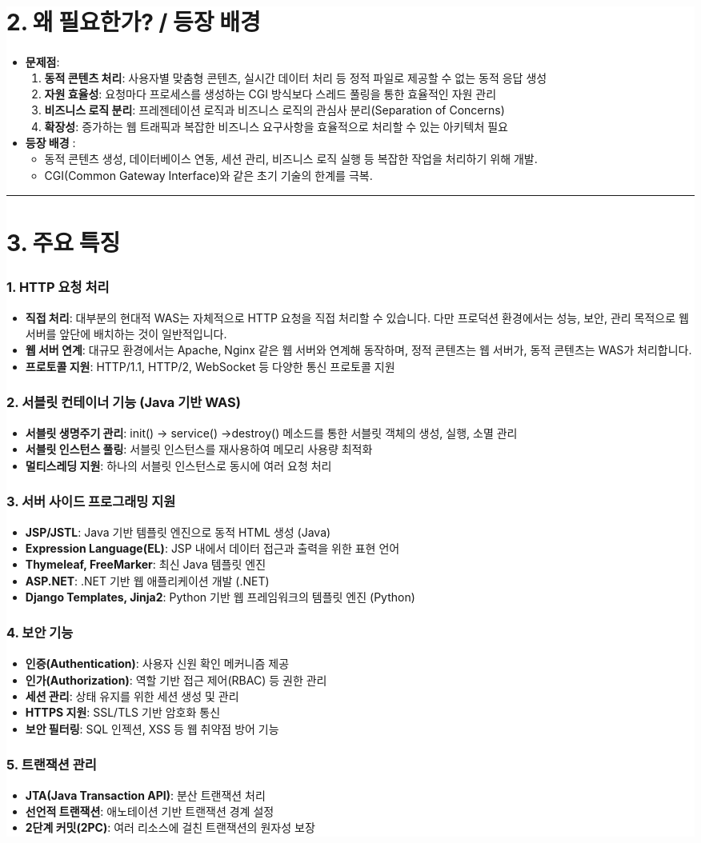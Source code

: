 
# **2. 왜 필요한가? / 등장 배경**

- **문제점**:
    1. **동적 콘텐츠 처리**: 사용자별 맞춤형 콘텐츠, 실시간 데이터 처리 등 정적 파일로 제공할 수 없는 동적 응답 생성
    2. **자원 효율성**: 요청마다 프로세스를 생성하는 CGI 방식보다 스레드 풀링을 통한 효율적인 자원 관리
    3. **비즈니스 로직 분리**: 프레젠테이션 로직과 비즈니스 로직의 관심사 분리(Separation of Concerns)
    4. **확장성**: 증가하는 웹 트래픽과 복잡한 비즈니스 요구사항을 효율적으로 처리할 수 있는 아키텍처 필요
- **등장 배경** :
    - 동적 콘텐츠 생성, 데이터베이스 연동, 세션 관리, 비즈니스 로직 실행 등 복잡한 작업을 처리하기 위해 개발.
    - CGI(Common Gateway Interface)와 같은 초기 기술의 한계를 극복.

---

# **3. 주요 특징**

### **1. HTTP 요청 처리**

- **직접 처리**: 대부분의 현대적 WAS는 자체적으로 HTTP 요청을 직접 처리할 수 있습니다. 다만 프로덕션 환경에서는 성능, 보안, 관리 목적으로 웹 서버를 앞단에 배치하는 것이 일반적입니다.
- **웹 서버 연계**: 대규모 환경에서는 Apache, Nginx 같은 웹 서버와 연계해 동작하며, 정적 콘텐츠는 웹 서버가, 동적 콘텐츠는 WAS가 처리합니다.
- **프로토콜 지원**: HTTP/1.1, HTTP/2, WebSocket 등 다양한 통신 프로토콜 지원

### **2. 서블릿 컨테이너 기능 (Java 기반 WAS)**

- **서블릿 생명주기 관리**: init() -> service() ->destroy() 메소드를 통한 서블릿 객체의 생성, 실행, 소멸 관리
- **서블릿 인스턴스 풀링**: 서블릿 인스턴스를 재사용하여 메모리 사용량 최적화
- **멀티스레딩 지원**: 하나의 서블릿 인스턴스로 동시에 여러 요청 처리

### **3. 서버 사이드 프로그래밍 지원**

- **JSP/JSTL**: Java 기반 템플릿 엔진으로 동적 HTML 생성 (Java)
- **Expression Language(EL)**: JSP 내에서 데이터 접근과 출력을 위한 표현 언어
- **Thymeleaf, FreeMarker**: 최신 Java 템플릿 엔진
- **ASP.NET**: .NET 기반 웹 애플리케이션 개발 (.NET)
- **Django Templates, Jinja2**: Python 기반 웹 프레임워크의 템플릿 엔진 (Python)

### **4. 보안 기능**

- **인증(Authentication)**: 사용자 신원 확인 메커니즘 제공
- **인가(Authorization)**: 역할 기반 접근 제어(RBAC) 등 권한 관리
- **세션 관리**: 상태 유지를 위한 세션 생성 및 관리
- **HTTPS 지원**: SSL/TLS 기반 암호화 통신
- **보안 필터링**: SQL 인젝션, XSS 등 웹 취약점 방어 기능

### **5. 트랜잭션 관리**

- **JTA(Java Transaction API)**: 분산 트랜잭션 처리
- **선언적 트랜잭션**: 애노테이션 기반 트랜잭션 경계 설정
- **2단계 커밋(2PC)**: 여러 리소스에 걸친 트랜잭션의 원자성 보장
